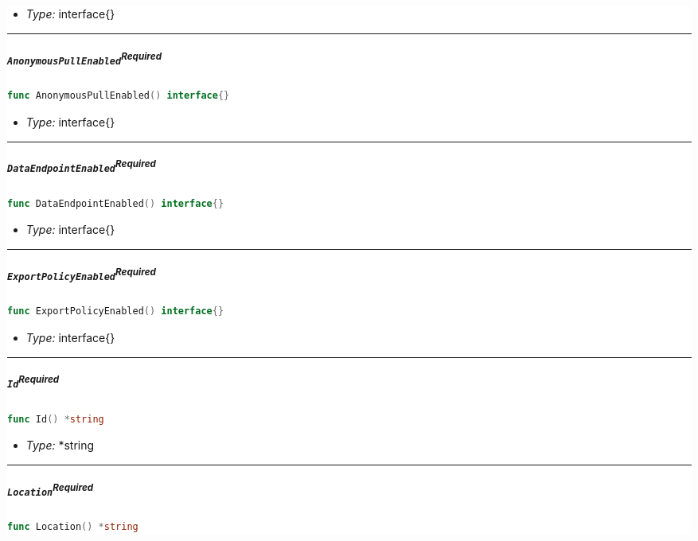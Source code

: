 - *Type:* interface{}

---

##### `AnonymousPullEnabled`<sup>Required</sup> <a name="AnonymousPullEnabled" id="@cdktf/provider-azurerm.containerRegistry.ContainerRegistry.property.anonymousPullEnabled"></a>

```go
func AnonymousPullEnabled() interface{}
```

- *Type:* interface{}

---

##### `DataEndpointEnabled`<sup>Required</sup> <a name="DataEndpointEnabled" id="@cdktf/provider-azurerm.containerRegistry.ContainerRegistry.property.dataEndpointEnabled"></a>

```go
func DataEndpointEnabled() interface{}
```

- *Type:* interface{}

---

##### `ExportPolicyEnabled`<sup>Required</sup> <a name="ExportPolicyEnabled" id="@cdktf/provider-azurerm.containerRegistry.ContainerRegistry.property.exportPolicyEnabled"></a>

```go
func ExportPolicyEnabled() interface{}
```

- *Type:* interface{}

---

##### `Id`<sup>Required</sup> <a name="Id" id="@cdktf/provider-azurerm.containerRegistry.ContainerRegistry.property.id"></a>

```go
func Id() *string
```

- *Type:* *string

---

##### `Location`<sup>Required</sup> <a name="Location" id="@cdktf/provider-azurerm.containerRegistry.ContainerRegistry.property.location"></a>

```go
func Location() *string
```
